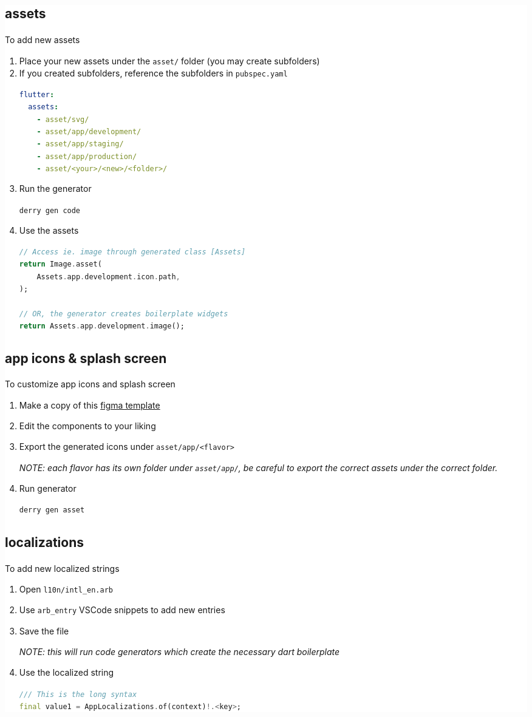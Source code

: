 
## assets
To add new assets
1. Place your new assets under the `asset/` folder (you may create subfolders)
2. If you created subfolders, reference the subfolders in `pubspec.yaml`
    ```yaml
    flutter:
      assets:
        - asset/svg/
        - asset/app/development/
        - asset/app/staging/
        - asset/app/production/
        - asset/<your>/<new>/<folder>/
    ```
3. Run the generator
    ```sh
    derry gen code
    ```
4. Use the assets
    ```dart
    // Access ie. image through generated class [Assets]
    return Image.asset(
        Assets.app.development.icon.path,
    );

    // OR, the generator creates boilerplate widgets
    return Assets.app.development.image();
    ```


## app icons & splash screen
To customize app icons and splash screen
1. Make a copy of this [figma template][18]
2. Edit the components to your liking
3. Export the generated icons under `asset/app/<flavor>`
   
    *NOTE: each flavor has its own folder under `asset/app/`, be careful to export the correct assets under the correct folder.*
4. Run generator
    ```sh
    derry gen asset
    ```

## localizations
To add new localized strings
1. Open `l10n/intl_en.arb`
2. Use `arb_entry` VSCode snippets to add new entries
3. Save the file
   
    *NOTE: this will run code generators which create the necessary dart boilerplate*
4. Use the localized string
    ```dart
    /// This is the long syntax
    final value1 = AppLocalizations.of(context)!.<key>;
    

[1]: https://docs.flutter.dev/get-started/install
[2]: https://code.visualstudio.com/download
[3]: doc/asset/architecture.jpg
[4]: https://pub.dev
[5]: https://pub.dev/packages/derry
[6]: https://github.com/Mankeli-Software/mankeli_cli
[7]: https://www.conventionalcommits.org/en/v1.0.0/
[8]: https://pub.dev/packages/build_runner
[9]: https://pub.dev/packages/freezed
[10]: https://pub.dev/packages/json_serializable
[11]: https://pub.dev/packages/auto_route
[12]: https://pub.dev/packages/flutter_gen
[13]: https://pub.dev/packages/icons_launcher
[14]: https://pub.dev/packages/flutter_native_splash
[15]: https://pub.dev/packages/mason
[16]: https://pub.dev/packages/intl
[17]: https://docs.flutter.dev/deployment/flavors
[18]: https://www.figma.com/file/x3bQuIKYkJ49b3c5VALs0L/Flutter-app-icon-generator?node-id=103%3A380&t=QJsJTFQ9cTrYvSDd-1
[mankeli_analysis_badge]: https://img.shields.io/badge/style-mankeli__analysis-blue
[mankeli_analysis_badge_link]: https://pub.dev/packages/mankeli_analysis